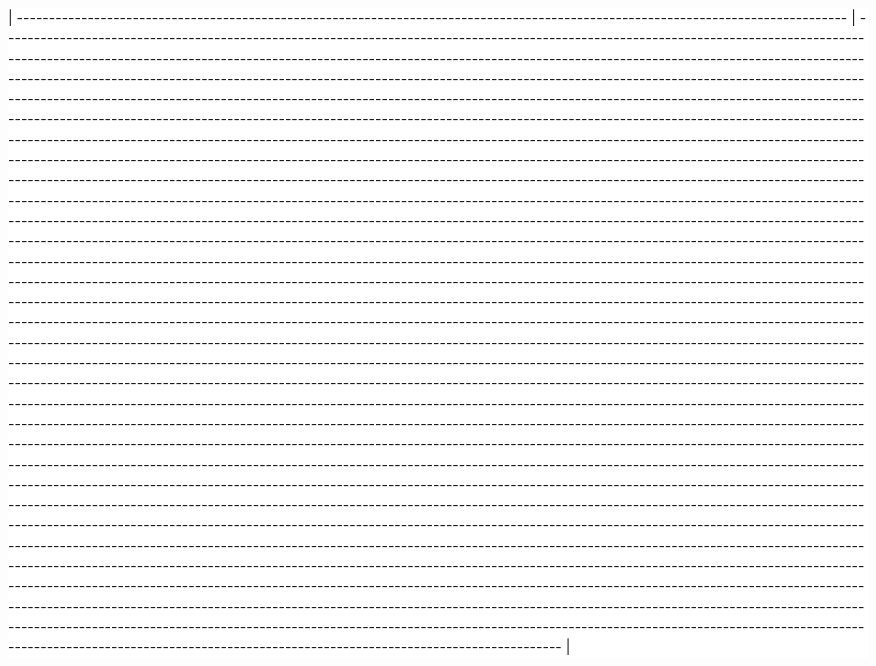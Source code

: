 | --------------------------------------------------------------------------------------------------------------------------------- | --------------------------------------------------------------------------------------------------------------------------------------------------------------------------------------------------------------------------------------------------------------------------------------------------------------------------------------------------------------------------------------------------------------------------------------------------------------------------------------------------------------------------------------------------------------------------------------------------------------------------------------------------------------------------------------------------------------------------------------------------------------------------------------------------------------------------------------------------------------------------------------------------------------------------------------------------------------------------------------------------------------------------------------------------------------------------------------------------------------------------------------------------------------------------------------------------------------------------------------------------------------------------------------------------------------------------------------------------------------------------------------------------------------------------------------------------------------------------------------------------------------------------------------------------------------------------------------------------------------------------------------------------------------------------------------------------------------------------------------------------------------------------------------------------------------------------------------------------------------------------------------------------------------------------------------------------------------------------------------------------------------------------------------------------------------------------------------------------------------------------------------------------------------------------------------------------------------------------------------------------------------------------------------------------------------------------------------------------------------------------------------------------------------------------------------------------------------------------------------------------------------------------------------------------------------------------------------------------------------------------------------------------------------------------------------------------------------------------------------------------------------------------------------------------------------------------------------------------------------------------------------------------------------------------------------------------------------------------------------------------------------------------------------------------------------------------------------------------------------------------------------------------------------------------------------------------------------------------------------------------------------------------------------------------------------------------------------------------------------------------------------------------------------------------------------------------------------------------------------------------------------------------------------------------------------------------------------------------------------------------------------------------------------------------------------------------------------------------------------------------------------------------------------------------------------------------------------------------------------------------------------------------------------------------------------------------------------------------------------------------------------------------------------------------------------------------------------------------------------------------------------------------------------------------------------------------------------------------------------------- |
